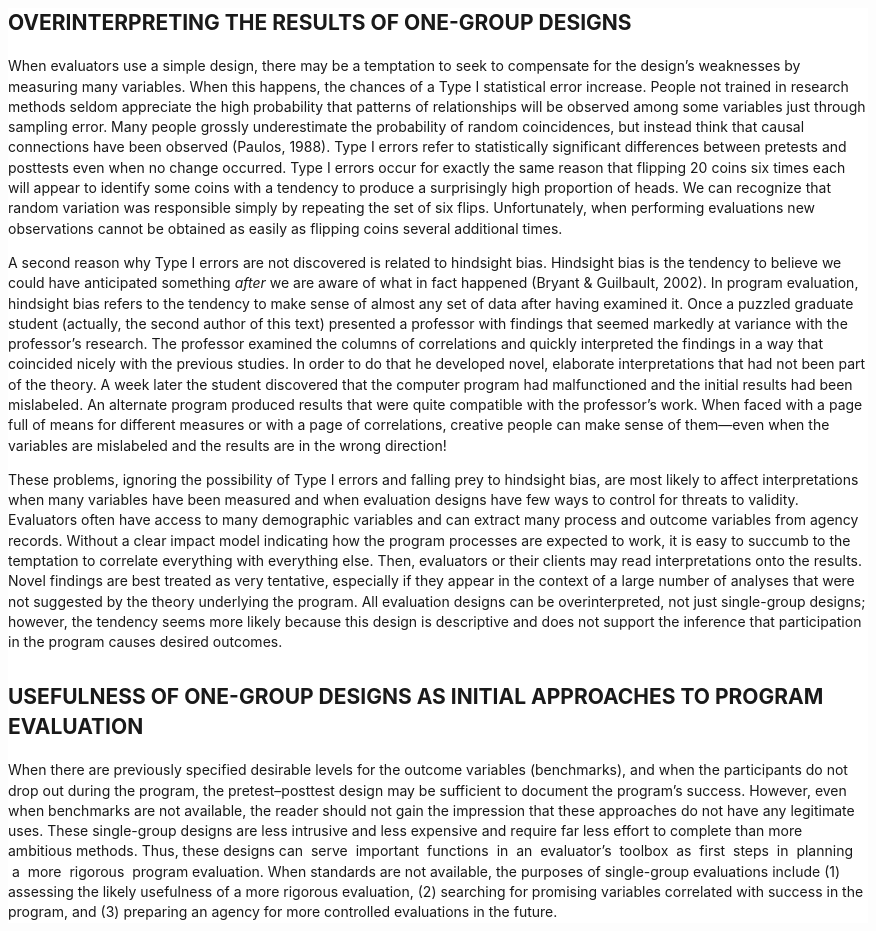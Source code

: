 ## OVERINTERPRETING THE RESULTS OF ONE-GROUP DESIGNS

When evaluators use a simple design, there may be a temptation to seek to compensate for the design’s weaknesses by measuring many variables. When this happens, the chances of a Type I statistical error increase. People not trained in research methods seldom appreciate the high probability that patterns of relationships will be observed among some variables just through sampling error. Many people grossly underestimate the probability of random coincidences, but instead think that causal connections have been observed (Paulos, 1988). Type I errors refer to statistically significant differences between pretests and posttests even when no change occurred. Type I errors occur for exactly the same reason that flipping 20 coins six times each will appear to identify some coins with a tendency to produce a surprisingly high proportion of heads. We can recognize that random variation was responsible simply by repeating the set of six flips. Unfortunately, when performing evaluations new observations cannot be obtained as easily as flipping coins several additional times.

A second reason why Type I errors are not discovered is related to hindsight bias. Hindsight bias is the tendency to believe we could have anticipated something _after_ we are aware of what in fact happened (Bryant & Guilbault, 2002). In program evaluation, hindsight bias refers to the tendency to make sense of almost any set of data after having examined it. Once a puzzled graduate student (actually, the second author of this text) presented a professor with findings that seemed markedly at variance with the professor’s research. The professor examined the columns of correlations and quickly interpreted the findings in a way that coincided nicely with the previous studies. In order to do that he developed novel, elaborate interpretations that had not been part of the theory. A week later the student discovered that the computer program had malfunctioned and the initial results had been mislabeled. An alternate program produced results that were quite compatible with the professor’s work. When faced with a page full of means for different measures or with a page of correlations, creative people can make sense of them—even when the variables are mislabeled and the results are in the wrong direction!

These problems, ignoring the possibility of Type I errors and falling prey to hindsight bias, are most likely to affect interpretations when many variables have been measured and when evaluation designs have few ways to control for threats to validity. Evaluators often have access to many demographic variables and can extract many process and outcome variables from agency records. Without a clear impact model indicating how the program processes are expected to work, it is easy to succumb to the temptation to correlate everything with everything else. Then, evaluators or their clients may read interpretations onto the results. Novel findings are best treated as very tentative, especially if they appear in the context of a large number of analyses that were not suggested by the theory underlying the program. All evaluation designs can be overinterpreted, not just single-group designs; however, the tendency seems more likely because this design is descriptive and does not support the inference that participation in the program causes desired outcomes.

## USEFULNESS OF ONE-GROUP DESIGNS AS INITIAL APPROACHES TO PROGRAM EVALUATION

When there are previously specified desirable levels for the outcome variables (benchmarks), and when the participants do not drop out during the program, the pretest–posttest design may be sufficient to document the program’s success. However, even when benchmarks are not available, the reader should not gain the impression that these approaches do not have any legitimate uses. These single-group designs are less intrusive and less expensive and require far less effort to complete than more ambitious methods. Thus, these designs can  serve  important  functions  in  an  evaluator’s  toolbox  as  first  steps  in  planning  a  more  rigorous  program evaluation. When standards are not available, the purposes of single-group evaluations include (1) assessing the likely usefulness of a more rigorous evaluation, (2) searching for promising variables correlated with success in the program, and (3) preparing an agency for more controlled evaluations in the future.
